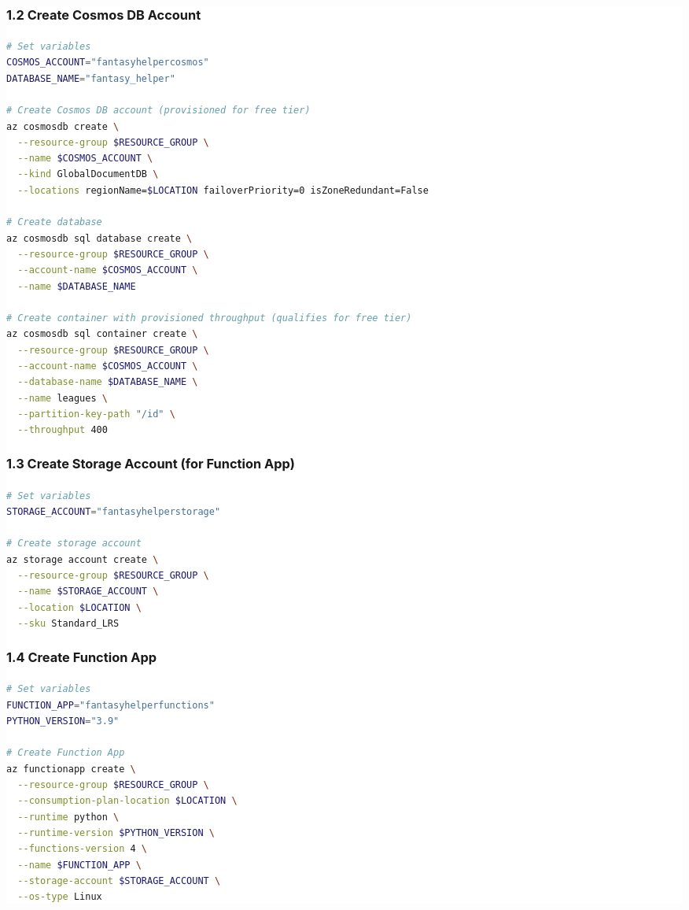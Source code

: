 ```bash
```

### 1.2 Create Cosmos DB Account
```bash
# Set variables
COSMOS_ACCOUNT="fantasyhelpercosmos"
DATABASE_NAME="fantasy_helper"

# Create Cosmos DB account (provisioned for free tier)
az cosmosdb create \
  --resource-group $RESOURCE_GROUP \
  --name $COSMOS_ACCOUNT \
  --kind GlobalDocumentDB \
  --locations regionName=$LOCATION failoverPriority=0 isZoneRedundant=False

# Create database
az cosmosdb sql database create \
  --resource-group $RESOURCE_GROUP \
  --account-name $COSMOS_ACCOUNT \
  --name $DATABASE_NAME

# Create container with provisioned throughput (qualifies for free tier)
az cosmosdb sql container create \
  --resource-group $RESOURCE_GROUP \
  --account-name $COSMOS_ACCOUNT \
  --database-name $DATABASE_NAME \
  --name leagues \
  --partition-key-path "/id" \
  --throughput 400
```

### 1.3 Create Storage Account (for Function App)
```bash
# Set variables
STORAGE_ACCOUNT="fantasyhelperstorage"

# Create storage account
az storage account create \
  --resource-group $RESOURCE_GROUP \
  --name $STORAGE_ACCOUNT \
  --location $LOCATION \
  --sku Standard_LRS
```

### 1.4 Create Function App
```bash
# Set variables
FUNCTION_APP="fantasyhelperfunctions"
PYTHON_VERSION="3.9"

# Create Function App
az functionapp create \
  --resource-group $RESOURCE_GROUP \
  --consumption-plan-location $LOCATION \
  --runtime python \
  --runtime-version $PYTHON_VERSION \
  --functions-version 4 \
  --name $FUNCTION_APP \
  --storage-account $STORAGE_ACCOUNT \
  --os-type Linux
```
